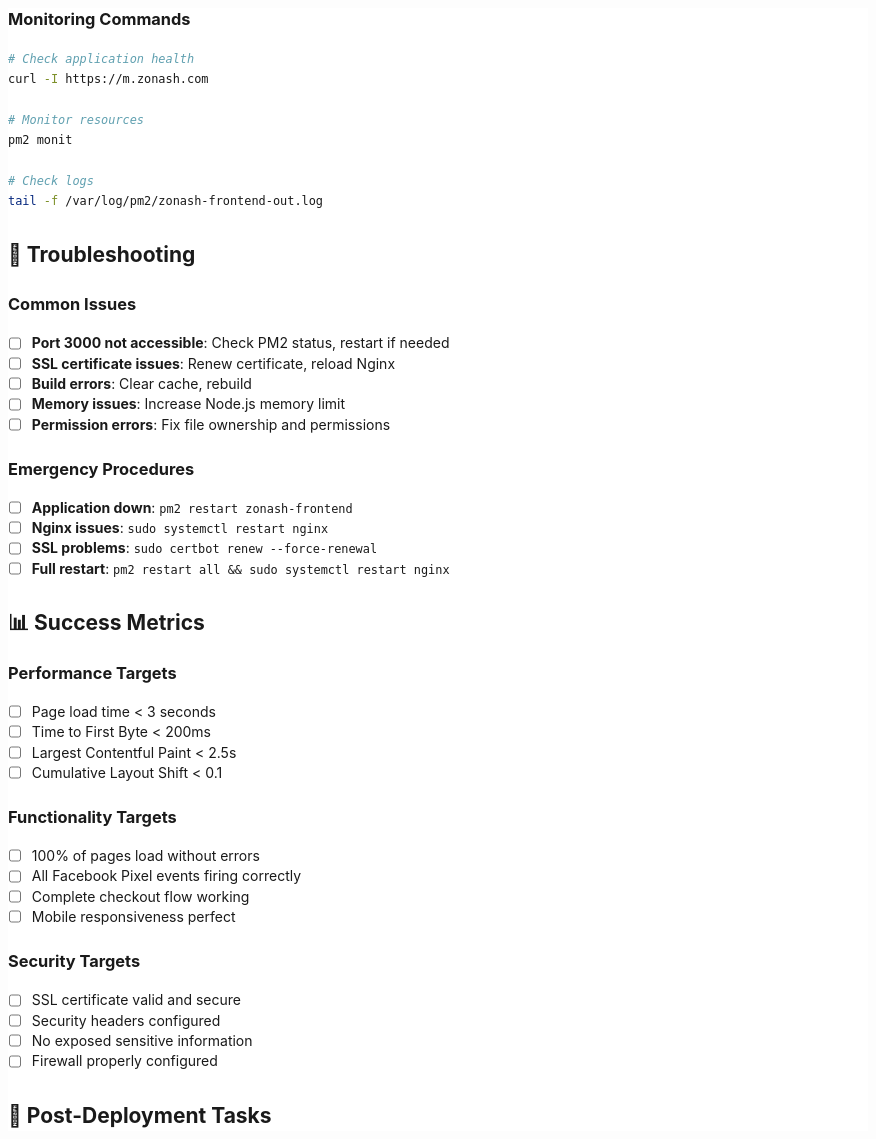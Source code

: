 ### Monitoring Commands
```bash
# Check application health
curl -I https://m.zonash.com

# Monitor resources
pm2 monit

# Check logs
tail -f /var/log/pm2/zonash-frontend-out.log
```

## 🚨 Troubleshooting

### Common Issues
- [ ] **Port 3000 not accessible**: Check PM2 status, restart if needed
- [ ] **SSL certificate issues**: Renew certificate, reload Nginx
- [ ] **Build errors**: Clear cache, rebuild
- [ ] **Memory issues**: Increase Node.js memory limit
- [ ] **Permission errors**: Fix file ownership and permissions

### Emergency Procedures
- [ ] **Application down**: `pm2 restart zonash-frontend`
- [ ] **Nginx issues**: `sudo systemctl restart nginx`
- [ ] **SSL problems**: `sudo certbot renew --force-renewal`
- [ ] **Full restart**: `pm2 restart all && sudo systemctl restart nginx`

## 📊 Success Metrics

### Performance Targets
- [ ] Page load time < 3 seconds
- [ ] Time to First Byte < 200ms
- [ ] Largest Contentful Paint < 2.5s
- [ ] Cumulative Layout Shift < 0.1

### Functionality Targets
- [ ] 100% of pages load without errors
- [ ] All Facebook Pixel events firing correctly
- [ ] Complete checkout flow working
- [ ] Mobile responsiveness perfect

### Security Targets
- [ ] SSL certificate valid and secure
- [ ] Security headers configured
- [ ] No exposed sensitive information
- [ ] Firewall properly configured

## 🎯 Post-Deployment Tasks
